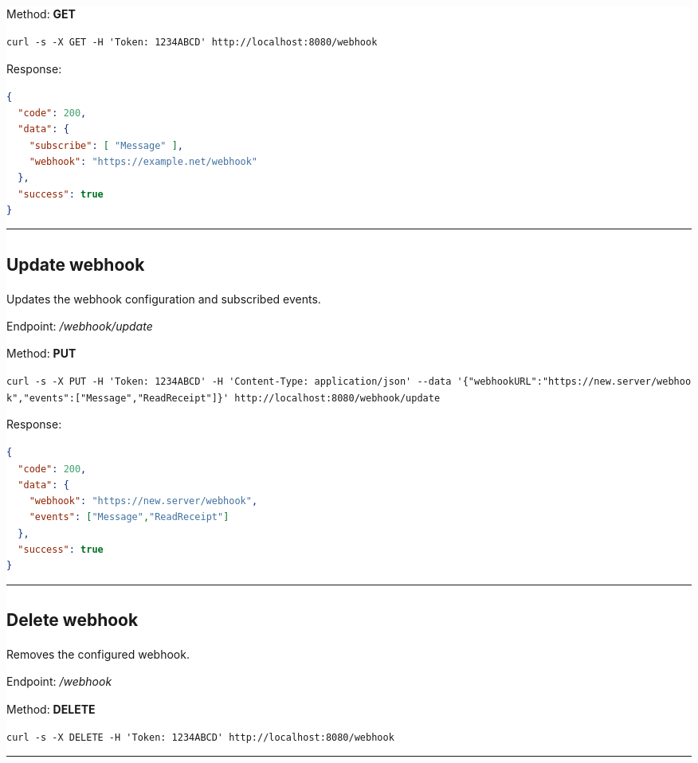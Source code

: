 Method: **GET**

```
curl -s -X GET -H 'Token: 1234ABCD' http://localhost:8080/webhook
```
Response:
```json
{ 
  "code": 200, 
  "data": { 
    "subscribe": [ "Message" ], 
    "webhook": "https://example.net/webhook" 
  }, 
  "success": true 
}
```

---

## Update webhook

Updates the webhook configuration and subscribed events.

Endpoint: _/webhook/update_

Method: **PUT**

```
curl -s -X PUT -H 'Token: 1234ABCD' -H 'Content-Type: application/json' --data '{"webhookURL":"https://new.server/webhook","events":["Message","ReadReceipt"]}' http://localhost:8080/webhook/update
```
Response:
```json
{ 
  "code": 200, 
  "data": { 
    "webhook": "https://new.server/webhook",
    "events": ["Message","ReadReceipt"]
  }, 
  "success": true 
}
```

---

## Delete webhook

Removes the configured webhook.

Endpoint: _/webhook_

Method: **DELETE**

```
curl -s -X DELETE -H 'Token: 1234ABCD' http://localhost:8080/webhook
```

---